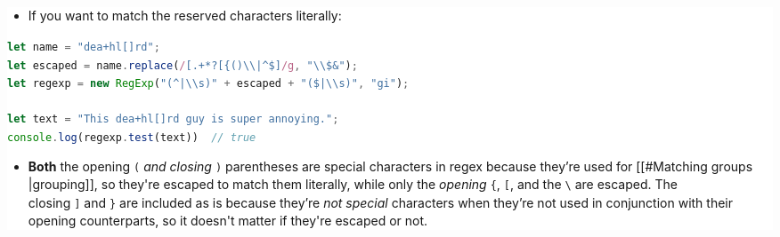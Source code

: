 - If you want to match the reserved characters literally:
```js
let name = "dea+hl[]rd";
let escaped = name.replace(/[.+*?[{()\\|^$]/g, "\\$&");
let regexp = new RegExp("(^|\\s)" + escaped + "($|\\s)", "gi");

let text = "This dea+hl[]rd guy is super annoying.";
console.log(regexp.test(text))  // true
```
- **Both** the opening `(` *and closing* `)` parentheses are special characters in regex because they’re used for [[#Matching groups |grouping]], so they're escaped to match them literally, while only the *opening* `{`, `[`, and the `\` are escaped. The closing `]` and `}` are included as is because they’re *not special* characters when they’re not used in conjunction with their opening counterparts, so it doesn't matter if they're escaped or not.